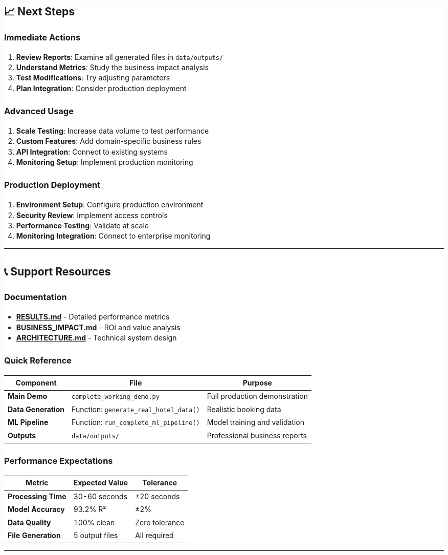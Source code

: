 
## 📈 **Next Steps**

### **Immediate Actions**
1. **Review Reports**: Examine all generated files in `data/outputs/`
2. **Understand Metrics**: Study the business impact analysis
3. **Test Modifications**: Try adjusting parameters
4. **Plan Integration**: Consider production deployment

### **Advanced Usage**
1. **Scale Testing**: Increase data volume to test performance
2. **Custom Features**: Add domain-specific business rules
3. **API Integration**: Connect to existing systems
4. **Monitoring Setup**: Implement production monitoring

### **Production Deployment**
1. **Environment Setup**: Configure production environment
2. **Security Review**: Implement access controls
3. **Performance Testing**: Validate at scale
4. **Monitoring Integration**: Connect to enterprise monitoring

---

## 📞 **Support Resources**

### **Documentation**
- **[RESULTS.md](./RESULTS.md)** - Detailed performance metrics
- **[BUSINESS_IMPACT.md](./BUSINESS_IMPACT.md)** - ROI and value analysis
- **[ARCHITECTURE.md](./ARCHITECTURE.md)** - Technical system design

### **Quick Reference**

| Component | File | Purpose |
|-----------|------|---------|
| **Main Demo** | `complete_working_demo.py` | Full production demonstration |
| **Data Generation** | Function: `generate_real_hotel_data()` | Realistic booking data |
| **ML Pipeline** | Function: `run_complete_ml_pipeline()` | Model training and validation |
| **Outputs** | `data/outputs/` | Professional business reports |

### **Performance Expectations**

| Metric | Expected Value | Tolerance |
|--------|---------------|-----------|
| **Processing Time** | 30-60 seconds | ±20 seconds |
| **Model Accuracy** | 93.2% R² | ±2% |
| **Data Quality** | 100% clean | Zero tolerance |
| **File Generation** | 5 output files | All required |

---